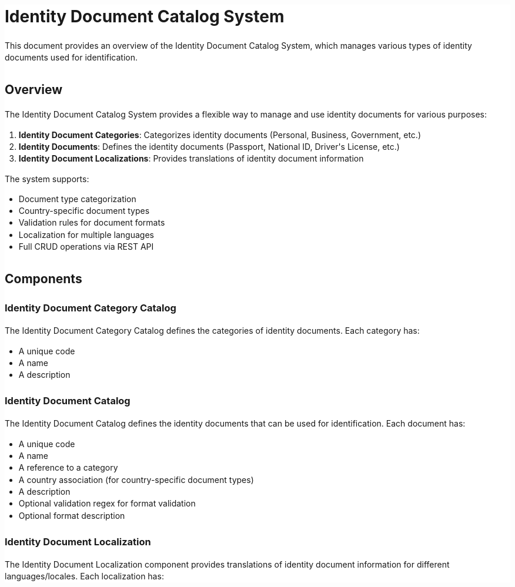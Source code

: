 # Identity Document Catalog System

This document provides an overview of the Identity Document Catalog System, which manages various types of identity documents used for identification.

## Overview

The Identity Document Catalog System provides a flexible way to manage and use identity documents for various purposes:

1. **Identity Document Categories**: Categorizes identity documents (Personal, Business, Government, etc.)
2. **Identity Documents**: Defines the identity documents (Passport, National ID, Driver's License, etc.)
3. **Identity Document Localizations**: Provides translations of identity document information

The system supports:
- Document type categorization
- Country-specific document types
- Validation rules for document formats
- Localization for multiple languages
- Full CRUD operations via REST API

## Components

### Identity Document Category Catalog

The Identity Document Category Catalog defines the categories of identity documents. Each category has:

- A unique code
- A name
- A description

### Identity Document Catalog

The Identity Document Catalog defines the identity documents that can be used for identification. Each document has:

- A unique code
- A name
- A reference to a category
- A country association (for country-specific document types)
- A description
- Optional validation regex for format validation
- Optional format description

### Identity Document Localization

The Identity Document Localization component provides translations of identity document information for different languages/locales. Each localization has:

